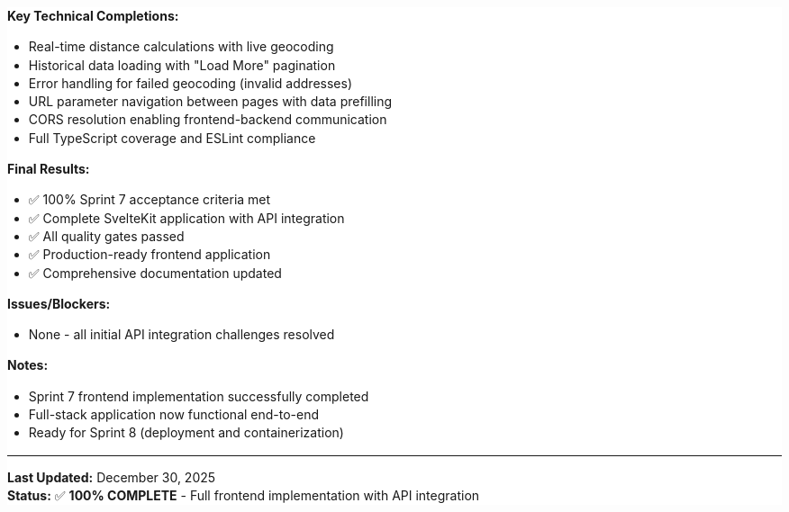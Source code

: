 **Key Technical Completions:**
- Real-time distance calculations with live geocoding
- Historical data loading with "Load More" pagination
- Error handling for failed geocoding (invalid addresses)
- URL parameter navigation between pages with data prefilling
- CORS resolution enabling frontend-backend communication
- Full TypeScript coverage and ESLint compliance

**Final Results:**
- ✅ 100% Sprint 7 acceptance criteria met
- ✅ Complete SvelteKit application with API integration
- ✅ All quality gates passed
- ✅ Production-ready frontend application
- ✅ Comprehensive documentation updated

**Issues/Blockers:**
- None - all initial API integration challenges resolved

**Notes:**
- Sprint 7 frontend implementation successfully completed
- Full-stack application now functional end-to-end
- Ready for Sprint 8 (deployment and containerization)

---

**Last Updated:** December 30, 2025  
**Status:** ✅ **100% COMPLETE** - Full frontend implementation with API integration